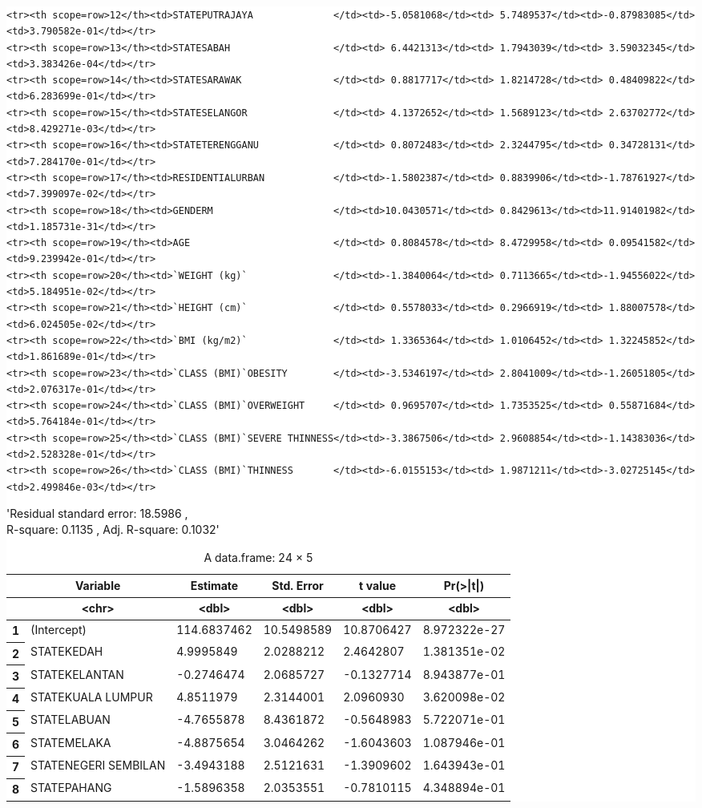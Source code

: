 	<tr><th scope=row>12</th><td>STATEPUTRAJAYA              </td><td>-5.0581068</td><td> 5.7489537</td><td>-0.87983085</td><td>3.790582e-01</td></tr>
	<tr><th scope=row>13</th><td>STATESABAH                  </td><td> 6.4421313</td><td> 1.7943039</td><td> 3.59032345</td><td>3.383426e-04</td></tr>
	<tr><th scope=row>14</th><td>STATESARAWAK                </td><td> 0.8817717</td><td> 1.8214728</td><td> 0.48409822</td><td>6.283699e-01</td></tr>
	<tr><th scope=row>15</th><td>STATESELANGOR               </td><td> 4.1372652</td><td> 1.5689123</td><td> 2.63702772</td><td>8.429271e-03</td></tr>
	<tr><th scope=row>16</th><td>STATETERENGGANU             </td><td> 0.8072483</td><td> 2.3244795</td><td> 0.34728131</td><td>7.284170e-01</td></tr>
	<tr><th scope=row>17</th><td>RESIDENTIALURBAN            </td><td>-1.5802387</td><td> 0.8839906</td><td>-1.78761927</td><td>7.399097e-02</td></tr>
	<tr><th scope=row>18</th><td>GENDERM                     </td><td>10.0430571</td><td> 0.8429613</td><td>11.91401982</td><td>1.185731e-31</td></tr>
	<tr><th scope=row>19</th><td>AGE                         </td><td> 0.8084578</td><td> 8.4729958</td><td> 0.09541582</td><td>9.239942e-01</td></tr>
	<tr><th scope=row>20</th><td>`WEIGHT (kg)`               </td><td>-1.3840064</td><td> 0.7113665</td><td>-1.94556022</td><td>5.184951e-02</td></tr>
	<tr><th scope=row>21</th><td>`HEIGHT (cm)`               </td><td> 0.5578033</td><td> 0.2966919</td><td> 1.88007578</td><td>6.024505e-02</td></tr>
	<tr><th scope=row>22</th><td>`BMI (kg/m2)`               </td><td> 1.3365364</td><td> 1.0106452</td><td> 1.32245852</td><td>1.861689e-01</td></tr>
	<tr><th scope=row>23</th><td>`CLASS (BMI)`OBESITY        </td><td>-3.5346197</td><td> 2.8041009</td><td>-1.26051805</td><td>2.076317e-01</td></tr>
	<tr><th scope=row>24</th><td>`CLASS (BMI)`OVERWEIGHT     </td><td> 0.9695707</td><td> 1.7353525</td><td> 0.55871684</td><td>5.764184e-01</td></tr>
	<tr><th scope=row>25</th><td>`CLASS (BMI)`SEVERE THINNESS</td><td>-3.3867506</td><td> 2.9608854</td><td>-1.14383036</td><td>2.528328e-01</td></tr>
	<tr><th scope=row>26</th><td>`CLASS (BMI)`THINNESS       </td><td>-6.0155153</td><td> 1.9871211</td><td>-3.02725145</td><td>2.499846e-03</td></tr>
</tbody>
</table>




<span style=white-space:pre-wrap>'Residual standard error: 18.5986  ,  R-square:  0.1135  ,  Adj. R-square:  0.1032'</span>



<table class="dataframe">
<caption>A data.frame: 24 × 5</caption>
<thead>
	<tr><th></th><th scope=col>Variable</th><th scope=col>Estimate</th><th scope=col>Std. Error</th><th scope=col>t value</th><th scope=col>Pr(&gt;|t|)</th></tr>
	<tr><th></th><th scope=col>&lt;chr&gt;</th><th scope=col>&lt;dbl&gt;</th><th scope=col>&lt;dbl&gt;</th><th scope=col>&lt;dbl&gt;</th><th scope=col>&lt;dbl&gt;</th></tr>
</thead>
<tbody>
	<tr><th scope=row>1</th><td>(Intercept)                 </td><td>114.6837462</td><td>10.5498589</td><td>10.8706427</td><td>8.972322e-27</td></tr>
	<tr><th scope=row>2</th><td>STATEKEDAH                  </td><td>  4.9995849</td><td> 2.0288212</td><td> 2.4642807</td><td>1.381351e-02</td></tr>
	<tr><th scope=row>3</th><td>STATEKELANTAN               </td><td> -0.2746474</td><td> 2.0685727</td><td>-0.1327714</td><td>8.943877e-01</td></tr>
	<tr><th scope=row>4</th><td>STATEKUALA LUMPUR           </td><td>  4.8511979</td><td> 2.3144001</td><td> 2.0960930</td><td>3.620098e-02</td></tr>
	<tr><th scope=row>5</th><td>STATELABUAN                 </td><td> -4.7655878</td><td> 8.4361872</td><td>-0.5648983</td><td>5.722071e-01</td></tr>
	<tr><th scope=row>6</th><td>STATEMELAKA                 </td><td> -4.8875654</td><td> 3.0464262</td><td>-1.6043603</td><td>1.087946e-01</td></tr>
	<tr><th scope=row>7</th><td>STATENEGERI SEMBILAN        </td><td> -3.4943188</td><td> 2.5121631</td><td>-1.3909602</td><td>1.643943e-01</td></tr>
	<tr><th scope=row>8</th><td>STATEPAHANG                 </td><td> -1.5896358</td><td> 2.0353551</td><td>-0.7810115</td><td>4.348894e-01</td></tr>